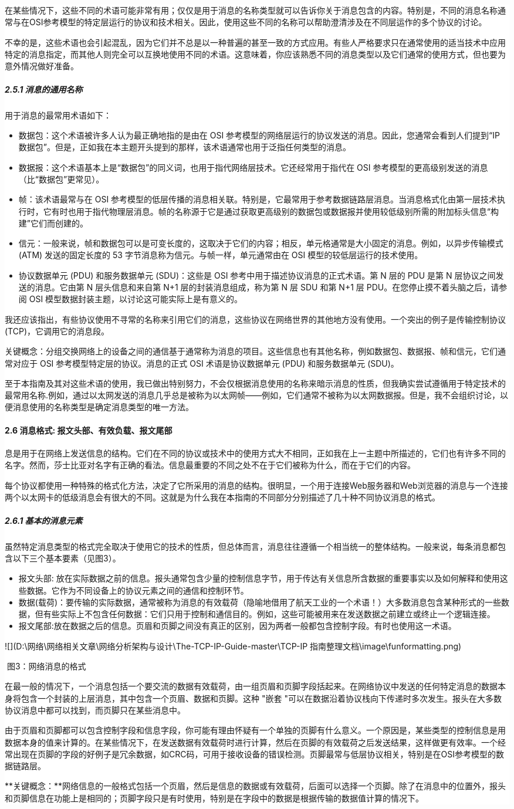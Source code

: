 在某些情况下，这些不同的术语可能非常有用；仅仅是用于消息的名称类型就可以告诉你关于消息包含的内容。特别是，不同的消息名称通常与在OSI参考模型的特定层运行的协议和技术相关。因此，使用这些不同的名称可以帮助澄清涉及在不同层运作的多个协议的讨论。

不幸的是，这些术语也会引起混乱，因为它们并不总是以一种普遍的甚至一致的方式应用。有些人严格要求只在通常使用的适当技术中应用特定的消息指定，而其他人则完全可以互换地使用不同的术语。这意味着，你应该熟悉不同的消息类型以及它们通常的使用方式，但也要为意外情况做好准备。

##### 2.5.1 **消息的通用名称**

用于消息的最常用术语如下：

- 数据包：这个术语被许多人认为最正确地指的是由在 OSI 参考模型的网络层运行的协议发送的消息。因此，您通常会看到人们提到“IP 数据包”。但是，正如我在本主题开头提到的那样，该术语通常也用于泛指任何类型的消息。

- 数据报：这个术语基本上是“数据包”的同义词，也用于指代网络层技术。它还经常用于指代在 OSI 参考模型的更高级别发送的消息（比“数据包”更常见）。

- 帧：该术语最常与在 OSI 参考模型的低层传播的消息相关联。特别是，它最常用于参考数据链路层消息。当消息格式化由第一层技术执行时，它有时也用于指代物理层消息。帧的名称源于它是通过获取更高级别的数据包或数据报并使用较低级别所需的附加标头信息“构建”它们而创建的。

- 信元：一般来说，帧和数据包可以是可变长度的，这取决于它们的内容；相反，单元格通常是大小固定的消息。例如，以异步传输模式 (ATM) 发送的固定长度的 53 字节消息称为信元。与帧一样，单元通常由在 OSI 模型的较低层运行的技术使用。
- 协议数据单元 (PDU) 和服务数据单元 (SDU)：这些是 OSI 参考中用于描述协议消息的正式术语。第 N 层的 PDU 是第 N 层协议之间发送的消息。它由第 N 层头信息和来自第 N+1 层的封装消息组成，称为第 N 层 SDU 和第 N+1 层 PDU。在您停止摸不着头脑之后，请参阅 OSI 模型数据封装主题，以讨论这可能实际上是有意义的。

我还应该指出，有些协议使用不寻常的名称来引用它们的消息，这些协议在网络世界的其他地方没有使用。一个突出的例子是传输控制协议 (TCP)，它调用它的消息段。

关键概念：分组交换网络上的设备之间的通信基于通常称为消息的项目。这些信息也有其他名称，例如数据包、数据报、帧和信元，它们通常对应于 OSI 参考模型特定层的协议。消息的正式 OSI 术语是协议数据单元 (PDU) 和服务数据单元 (SDU)。

至于本指南及其对这些术语的使用，我已做出特别努力，不会仅根据消息使用的名称来暗示消息的性质，但我确实尝试遵循用于特定技术的最常用名称.例如，通过以太网发送的消息几乎总是被称为以太网帧——例如，它们通常不被称为以太网数据报。但是，我不会组织讨论，以便消息使用的名称类型是确定消息类型的唯一方法。

#### 2.6  消息格式: 报文头部、有效负载、报文尾部

息是用于在网络上发送信息的结构。它们在不同的协议或技术中的使用方式大不相同，正如我在上一主题中所描述的，它们也有许多不同的名字。然而，莎士比亚对名字有正确的看法。信息最重要的不同之处不在于它们被称为什么，而在于它们的内容。

每个协议都使用一种特殊的格式化方法，决定了它所采用的消息的结构。很明显，一个用于连接Web服务器和Web浏览器的消息与一个连接两个以太网卡的低级消息会有很大的不同。这就是为什么我在本指南的不同部分分别描述了几十种不同协议消息的格式。

##### 2.6.1 基本的消息元素

虽然特定消息类型的格式完全取决于使用它的技术的性质，但总体而言，消息往往遵循一个相当统一的整体结构。一般来说，每条消息都包含以下三个基本要素（见图3）。

- 报文头部: 放在实际数据之前的信息。报头通常包含少量的控制信息字节，用于传达有关信息所含数据的重要事实以及如何解释和使用这些数据。它作为不同设备上的协议元素之间的通信和控制环节。
- 数据(载荷)：要传输的实际数据，通常被称为消息的有效载荷（隐喻地借用了航天工业的一个术语！）大多数消息包含某种形式的一些数据，但有些实际上不包含任何数据：它们只用于控制和通信目的。例如，这些可能被用来在发送数据之前建立或终止一个逻辑连接。
- 报文尾部:放在数据之后的信息。页眉和页脚之间没有真正的区别，因为两者一般都包含控制字段。有时也使用这一术语。

![](D:\网络\网络相关文章\网络分析架构与设计\The-TCP-IP-Guide-master\TCP-IP 指南整理文档\image\funformatting.png)

​                                                                图3：网络消息的格式

在最一般的情况下，一个消息包括一个要交流的数据有效载荷，由一组页眉和页脚字段括起来。在网络协议中发送的任何特定消息的数据本身将包含一个封装的上层消息，其中包含一个页眉、数据和页脚。这种 "嵌套 "可以在数据沿着协议栈向下传递时多次发生。报头在大多数协议消息中都可以找到，而页脚只在某些消息中。

由于页眉和页脚都可以包含控制字段和信息字段，你可能有理由怀疑有一个单独的页脚有什么意义。一个原因是，某些类型的控制信息是用数据本身的值来计算的。在某些情况下，在发送数据有效载荷时进行计算，然后在页脚的有效载荷之后发送结果，这样做更有效率。一个经常出现在页脚的字段的好例子是冗余数据，如CRC码，可用于接收设备的错误检测。页脚最常与低层协议相关，特别是在OSI参考模型的数据链路层。

**关键概念：**网络信息的一般格式包括一个页眉，然后是信息的数据或有效载荷，后面可以选择一个页脚。除了在消息中的位置外，报头和页脚信息在功能上是相同的；页脚字段只是有时使用，特别是在字段中的数据是根据传输的数据值计算的情况下。
